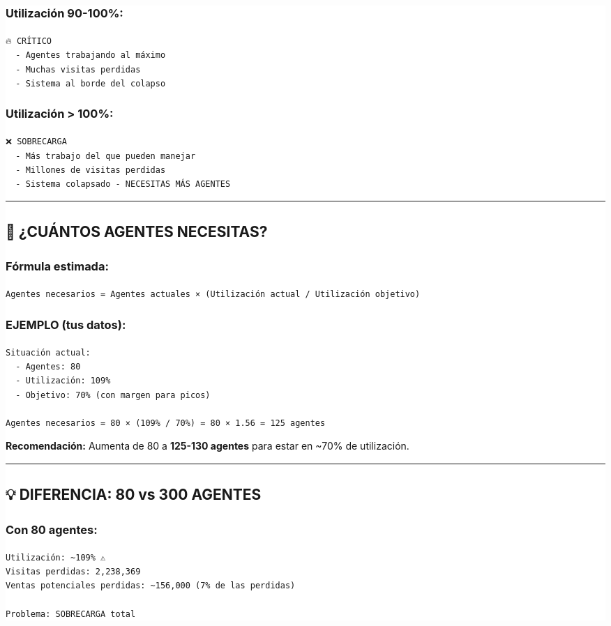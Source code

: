 ### **Utilización 90-100%:**
```
🔥 CRÍTICO
  - Agentes trabajando al máximo
  - Muchas visitas perdidas
  - Sistema al borde del colapso
```

### **Utilización > 100%:**
```
❌ SOBRECARGA
  - Más trabajo del que pueden manejar
  - Millones de visitas perdidas
  - Sistema colapsado - NECESITAS MÁS AGENTES
```

---

## 🧮 ¿CUÁNTOS AGENTES NECESITAS?

### **Fórmula estimada:**

```
Agentes necesarios = Agentes actuales × (Utilización actual / Utilización objetivo)
```

### **EJEMPLO (tus datos):**

```
Situación actual:
  - Agentes: 80
  - Utilización: 109%
  - Objetivo: 70% (con margen para picos)

Agentes necesarios = 80 × (109% / 70%) = 80 × 1.56 = 125 agentes
```

**Recomendación:** Aumenta de 80 a **125-130 agentes** para estar en ~70% de utilización.

---

## 💡 DIFERENCIA: 80 vs 300 AGENTES

### **Con 80 agentes:**
```
Utilización: ~109% ⚠️
Visitas perdidas: 2,238,369
Ventas potenciales perdidas: ~156,000 (7% de las perdidas)

Problema: SOBRECARGA total
```
